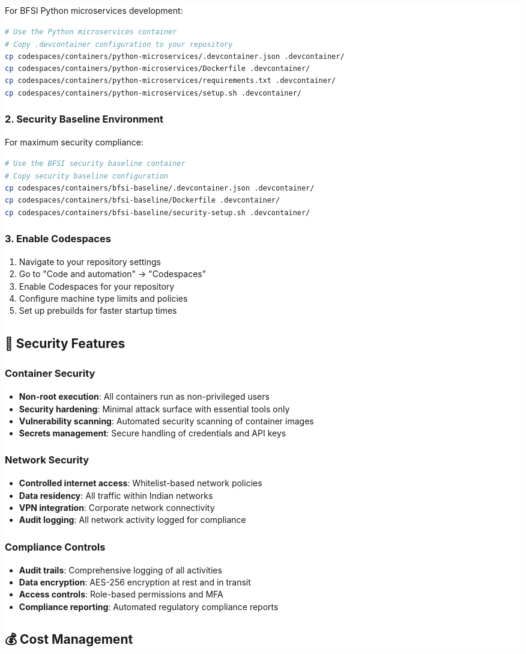 For BFSI Python microservices development:

```bash
# Use the Python microservices container
# Copy .devcontainer configuration to your repository
cp codespaces/containers/python-microservices/.devcontainer.json .devcontainer/
cp codespaces/containers/python-microservices/Dockerfile .devcontainer/
cp codespaces/containers/python-microservices/requirements.txt .devcontainer/
cp codespaces/containers/python-microservices/setup.sh .devcontainer/
```

### 2. Security Baseline Environment

For maximum security compliance:

```bash
# Use the BFSI security baseline container
# Copy security baseline configuration
cp codespaces/containers/bfsi-baseline/.devcontainer.json .devcontainer/
cp codespaces/containers/bfsi-baseline/Dockerfile .devcontainer/
cp codespaces/containers/bfsi-baseline/security-setup.sh .devcontainer/
```

### 3. Enable Codespaces

1. Navigate to your repository settings
2. Go to "Code and automation" → "Codespaces"
3. Enable Codespaces for your repository
4. Configure machine type limits and policies
5. Set up prebuilds for faster startup times

## 🔐 Security Features

### Container Security
- **Non-root execution**: All containers run as non-privileged users
- **Security hardening**: Minimal attack surface with essential tools only
- **Vulnerability scanning**: Automated security scanning of container images
- **Secrets management**: Secure handling of credentials and API keys

### Network Security
- **Controlled internet access**: Whitelist-based network policies
- **Data residency**: All traffic within Indian networks
- **VPN integration**: Corporate network connectivity
- **Audit logging**: All network activity logged for compliance

### Compliance Controls
- **Audit trails**: Comprehensive logging of all activities
- **Data encryption**: AES-256 encryption at rest and in transit
- **Access controls**: Role-based permissions and MFA
- **Compliance reporting**: Automated regulatory compliance reports

## 💰 Cost Management
